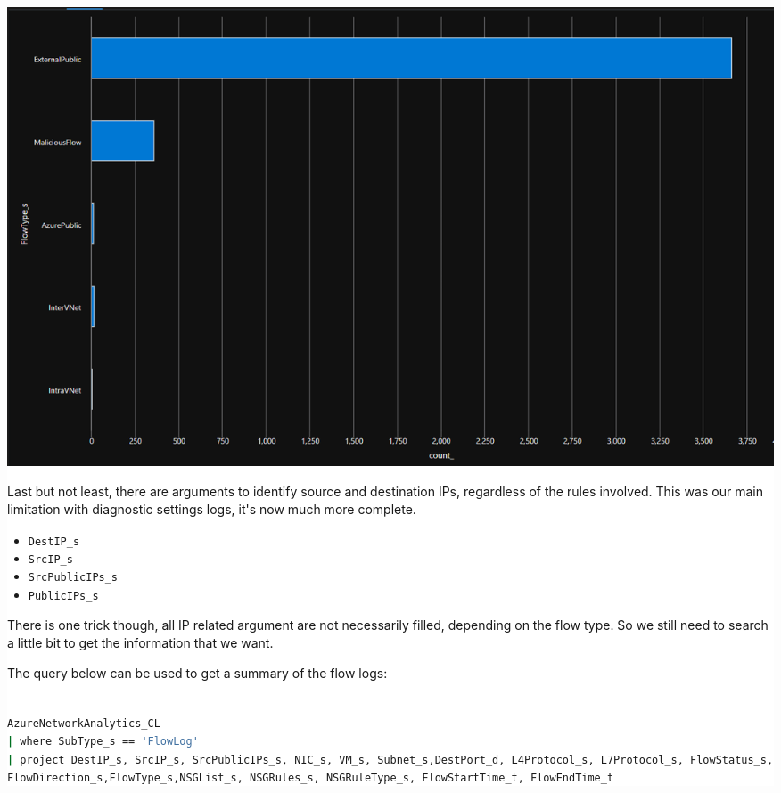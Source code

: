![Illustration 19](/assets/fwobs/flowlog14.png)

Last but not least, there are arguments to identify source and destination IPs, regardless of the rules involved. This was our main limitation with diagnostic settings logs, it's now much more complete.

- `DestIP_s`
- `SrcIP_s`
- `SrcPublicIPs_s`
- `PublicIPs_s`

There is one trick though, all IP related argument are not necessarily filled, depending on the flow type. So we still need to search a little bit to get the information that we want.

The query below can be used to get a summary of the flow logs:

```bash

AzureNetworkAnalytics_CL
| where SubType_s == 'FlowLog'
| project DestIP_s, SrcIP_s, SrcPublicIPs_s, NIC_s, VM_s, Subnet_s,DestPort_d, L4Protocol_s, L7Protocol_s, FlowStatus_s, FlowDirection_s,FlowType_s,NSGList_s, NSGRules_s, NSGRuleType_s, FlowStartTime_t, FlowEndTime_t

```
